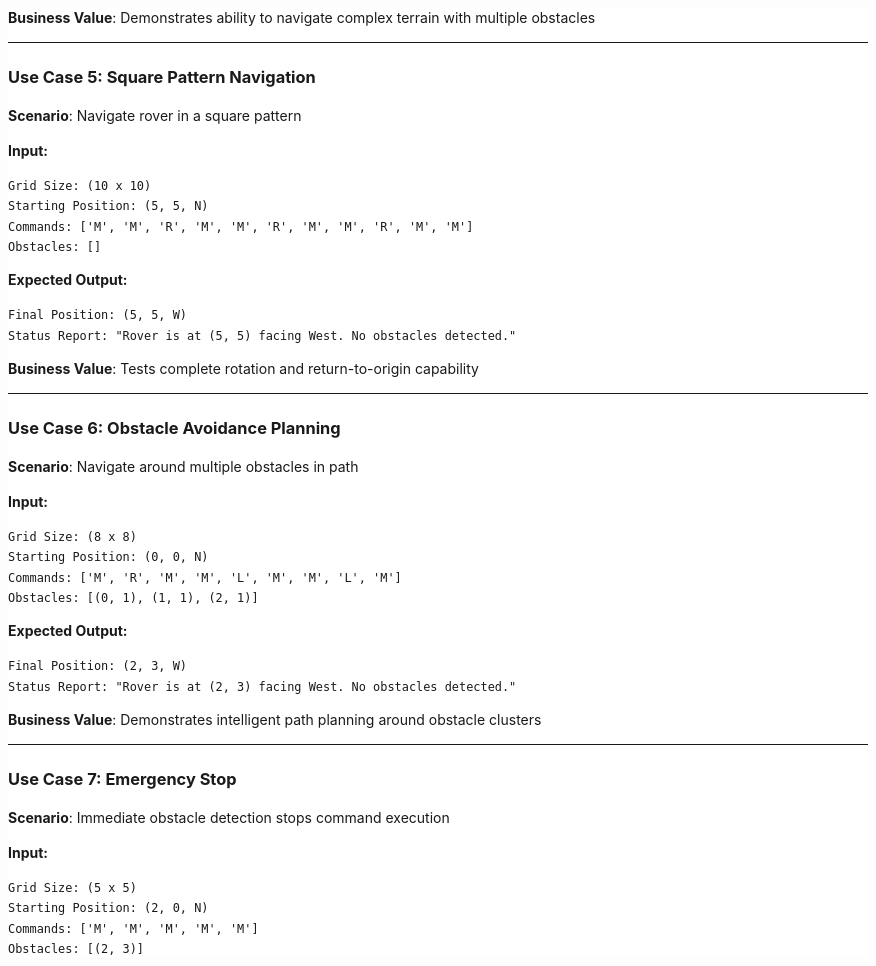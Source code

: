 **Business Value**: Demonstrates ability to navigate complex terrain with multiple obstacles

---

### Use Case 5: Square Pattern Navigation
**Scenario**: Navigate rover in a square pattern

**Input:**
```
Grid Size: (10 x 10)
Starting Position: (5, 5, N)
Commands: ['M', 'M', 'R', 'M', 'M', 'R', 'M', 'M', 'R', 'M', 'M']
Obstacles: []
```

**Expected Output:**
```
Final Position: (5, 5, W)
Status Report: "Rover is at (5, 5) facing West. No obstacles detected."
```

**Business Value**: Tests complete rotation and return-to-origin capability

---

### Use Case 6: Obstacle Avoidance Planning
**Scenario**: Navigate around multiple obstacles in path

**Input:**
```
Grid Size: (8 x 8)
Starting Position: (0, 0, N)
Commands: ['M', 'R', 'M', 'M', 'L', 'M', 'M', 'L', 'M']
Obstacles: [(0, 1), (1, 1), (2, 1)]
```

**Expected Output:**
```
Final Position: (2, 3, W)
Status Report: "Rover is at (2, 3) facing West. No obstacles detected."
```

**Business Value**: Demonstrates intelligent path planning around obstacle clusters

---

### Use Case 7: Emergency Stop
**Scenario**: Immediate obstacle detection stops command execution

**Input:**
```
Grid Size: (5 x 5)
Starting Position: (2, 0, N)
Commands: ['M', 'M', 'M', 'M', 'M']
Obstacles: [(2, 3)]
```
